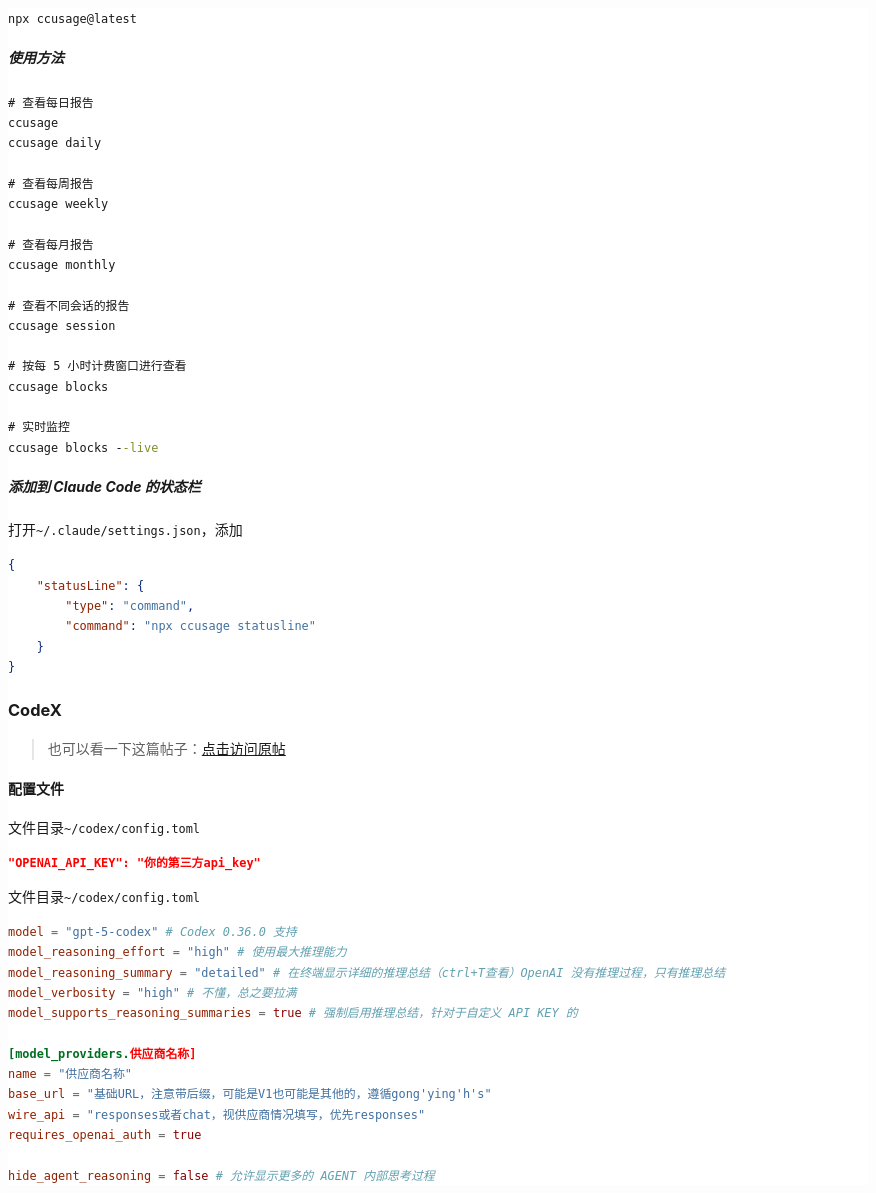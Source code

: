 ```
npx ccusage@latest
```

##### 使用方法

```cmd
# 查看每日报告
ccusage 
ccusage daily

# 查看每周报告
ccusage weekly

# 查看每月报告
ccusage monthly

# 查看不同会话的报告
ccusage session

# 按每 5 小时计费窗口进行查看
ccusage blocks

# 实时监控
ccusage blocks --live
```

##### 添加到 Claude Code 的状态栏

打开`~/.claude/settings.json`，添加

~~~json
{
    "statusLine": {
        "type": "command",
        "command": "npx ccusage statusline"
    }
}
~~~

### CodeX

> 也可以看一下这篇帖子：[点击访问原帖](https://linux.do/t/topic/980364)

#### 配置文件

文件目录`~/codex/config.toml`

~~~json
"OPENAI_API_KEY": "你的第三方api_key"
~~~

文件目录`~/codex/config.toml`

 ```toml
 model = "gpt-5-codex" # Codex 0.36.0 支持
 model_reasoning_effort = "high" # 使用最大推理能力
 model_reasoning_summary = "detailed" # 在终端显示详细的推理总结（ctrl+T查看）OpenAI 没有推理过程，只有推理总结
 model_verbosity = "high" # 不懂，总之要拉满
 model_supports_reasoning_summaries = true # 强制启用推理总结，针对于自定义 API KEY 的
 
 [model_providers.供应商名称]
 name = "供应商名称"
 base_url = "基础URL，注意带后缀，可能是V1也可能是其他的，遵循gong'ying'h's"
 wire_api = "responses或者chat，视供应商情况填写，优先responses"
 requires_openai_auth = true
 
 hide_agent_reasoning = false # 允许显示更多的 AGENT 内部思考过程
 
 ```